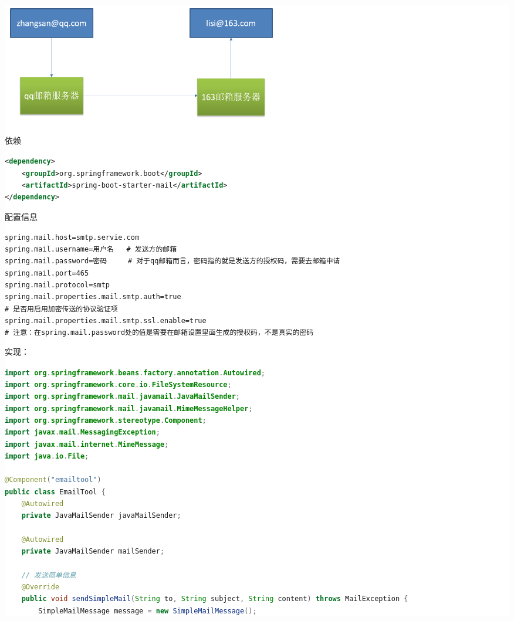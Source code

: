 <img src="assets/1563448228486.png" alt="1563448228486" style="zoom:56%;" />

依赖

```xml
<dependency>
    <groupId>org.springframework.boot</groupId>
    <artifactId>spring-boot-starter-mail</artifactId>
</dependency>
```

配置信息

```properties
spring.mail.host=smtp.servie.com
spring.mail.username=用户名   # 发送方的邮箱
spring.mail.password=密码     # 对于qq邮箱而言，密码指的就是发送方的授权码，需要去邮箱申请
spring.mail.port=465
spring.mail.protocol=smtp
spring.mail.properties.mail.smtp.auth=true
# 是否用启用加密传送的协议验证项
spring.mail.properties.mail.smtp.ssl.enable=true
# 注意：在spring.mail.password处的值是需要在邮箱设置里面生成的授权码，不是真实的密码
```

实现：

```java
import org.springframework.beans.factory.annotation.Autowired;
import org.springframework.core.io.FileSystemResource;
import org.springframework.mail.javamail.JavaMailSender;
import org.springframework.mail.javamail.MimeMessageHelper;
import org.springframework.stereotype.Component;
import javax.mail.MessagingException;
import javax.mail.internet.MimeMessage;
import java.io.File;

@Component("emailtool")
public class EmailTool {
    @Autowired
    private JavaMailSender javaMailSender;

    @Autowired
    private JavaMailSender mailSender;

    // 发送简单信息
    @Override
    public void sendSimpleMail(String to, String subject, String content) throws MailException {
        SimpleMailMessage message = new SimpleMailMessage();
```